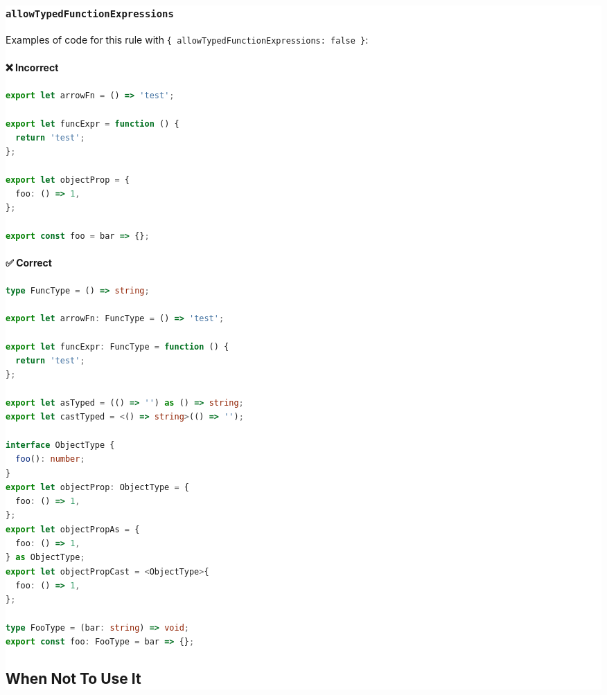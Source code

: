 ### `allowTypedFunctionExpressions`

Examples of code for this rule with `{ allowTypedFunctionExpressions: false }`:



#### ❌ Incorrect

```ts
export let arrowFn = () => 'test';

export let funcExpr = function () {
  return 'test';
};

export let objectProp = {
  foo: () => 1,
};

export const foo = bar => {};
```

#### ✅ Correct

```ts
type FuncType = () => string;

export let arrowFn: FuncType = () => 'test';

export let funcExpr: FuncType = function () {
  return 'test';
};

export let asTyped = (() => '') as () => string;
export let castTyped = <() => string>(() => '');

interface ObjectType {
  foo(): number;
}
export let objectProp: ObjectType = {
  foo: () => 1,
};
export let objectPropAs = {
  foo: () => 1,
} as ObjectType;
export let objectPropCast = <ObjectType>{
  foo: () => 1,
};

type FooType = (bar: string) => void;
export const foo: FooType = bar => {};
```

## When Not To Use It
